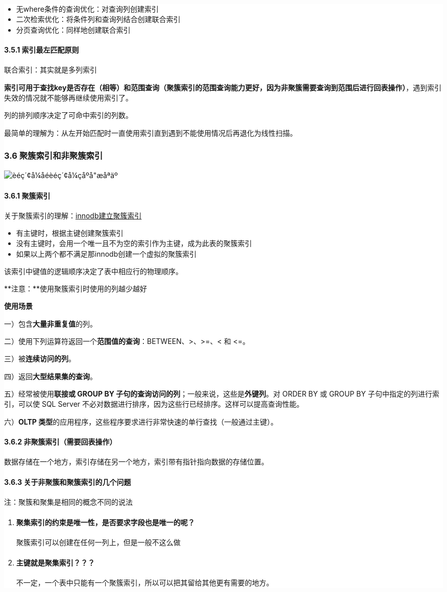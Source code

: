 - 无where条件的查询优化：对查询列创建索引
- 二次检索优化：将条件列和查询列结合创建联合索引
- 分页查询优化：同样地创建联合索引

#### 3.5.1 索引最左匹配原则

联合索引：其实就是多列索引

**索引可用于查找key是否存在（相等）和范围查询（聚簇索引的范围查询能力更好，因为非聚簇需要查询到范围后进行回表操作）**，遇到索引失效的情况就不能够再继续使用索引了。

列的排列顺序决定了可命中索引的列数。

最简单的理解为：从左开始匹配时一直使用索引直到遇到不能使用情况后再退化为线性扫描。

### 3.6 聚簇索引和非聚簇索引

![èéç´¢å¼åéèéç´¢å¼çåºå"æåªäº](https://imgsa.baidu.com/exp/w=500/sign=d7b0c3d81c950a7b75354ec43ad3625c/6a63f6246b600c331cfc46261b4c510fd8f9a153.jpg)

#### 3.6.1 聚簇索引

关于聚簇索引的理解：[innodb建立聚簇索引](http://www.360doc.com/content/18/0811/14/1314937_777451259.shtml)

- 有主键时，根据主键创建聚簇索引
- 没有主键时，会用一个唯一且不为空的索引作为主键，成为此表的聚簇索引
- 如果以上两个都不满足那innodb创建一个虚拟的聚簇索引

该索引中键值的逻辑顺序决定了表中相应行的物理顺序。

**注意：**使用聚簇索引时使用的列越少越好

**使用场景**

一）包含**大量非重复值**的列。

二）使用下列运算符返回一个**范围值的查询**：BETWEEN、>、>=、< 和 <=。

三）被**连续访问的列**。

四）返回**大型结果集的查询**。

五）经常被使用**联接或 GROUP BY 子句的查询访问的列**；一般来说，这些是**外键列**。对 ORDER BY 或 GROUP BY 子句中指定的列进行索引，可以使 SQL Server 不必对数据进行排序，因为这些行已经排序。这样可以提高查询性能。

六）**OLTP 类型**的应用程序，这些程序要求进行非常快速的单行查找（一般通过主键）。

#### 3.6.2 非聚簇索引（需要回表操作）

数据存储在一个地方，索引存储在另一个地方，索引带有指针指向数据的存储位置。

#### 3.6.3 关于非聚簇和聚簇索引的几个问题

注：聚簇和聚集是相同的概念不同的说法

1. #### **聚集索引的约束是唯一性，是否要求字段也是唯一的呢？**

   聚簇索引可以创建在任何一列上，但是一般不这么做

2. #### **主键就是聚集索引？？？**

   不一定，一个表中只能有一个聚簇索引，所以可以把其留给其他更有需要的地方。
